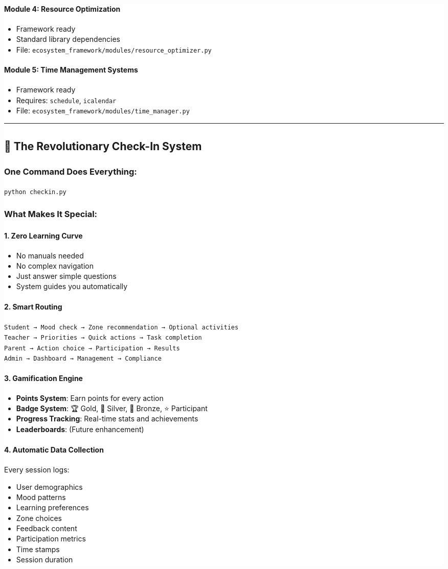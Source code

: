 #### **Module 4: Resource Optimization**
- Framework ready
- Standard library dependencies
- File: `ecosystem_framework/modules/resource_optimizer.py`

#### **Module 5: Time Management Systems**
- Framework ready
- Requires: `schedule`, `icalendar`
- File: `ecosystem_framework/modules/time_manager.py`

---

## 🚀 The Revolutionary Check-In System

### **One Command Does Everything:**
```bash
python checkin.py
```

### **What Makes It Special:**

#### **1. Zero Learning Curve**
- No manuals needed
- No complex navigation
- Just answer simple questions
- System guides you automatically

#### **2. Smart Routing**
```
Student → Mood check → Zone recommendation → Optional activities
Teacher → Priorities → Quick actions → Task completion
Parent → Action choice → Participation → Results
Admin → Dashboard → Management → Compliance
```

#### **3. Gamification Engine**
- **Points System**: Earn points for every action
- **Badge System**: 🏆 Gold, 🥈 Silver, 🥉 Bronze, ⭐ Participant
- **Progress Tracking**: Real-time stats and achievements
- **Leaderboards**: (Future enhancement)

#### **4. Automatic Data Collection**
Every session logs:
- User demographics
- Mood patterns
- Learning preferences
- Zone choices
- Feedback content
- Participation metrics
- Time stamps
- Session duration
